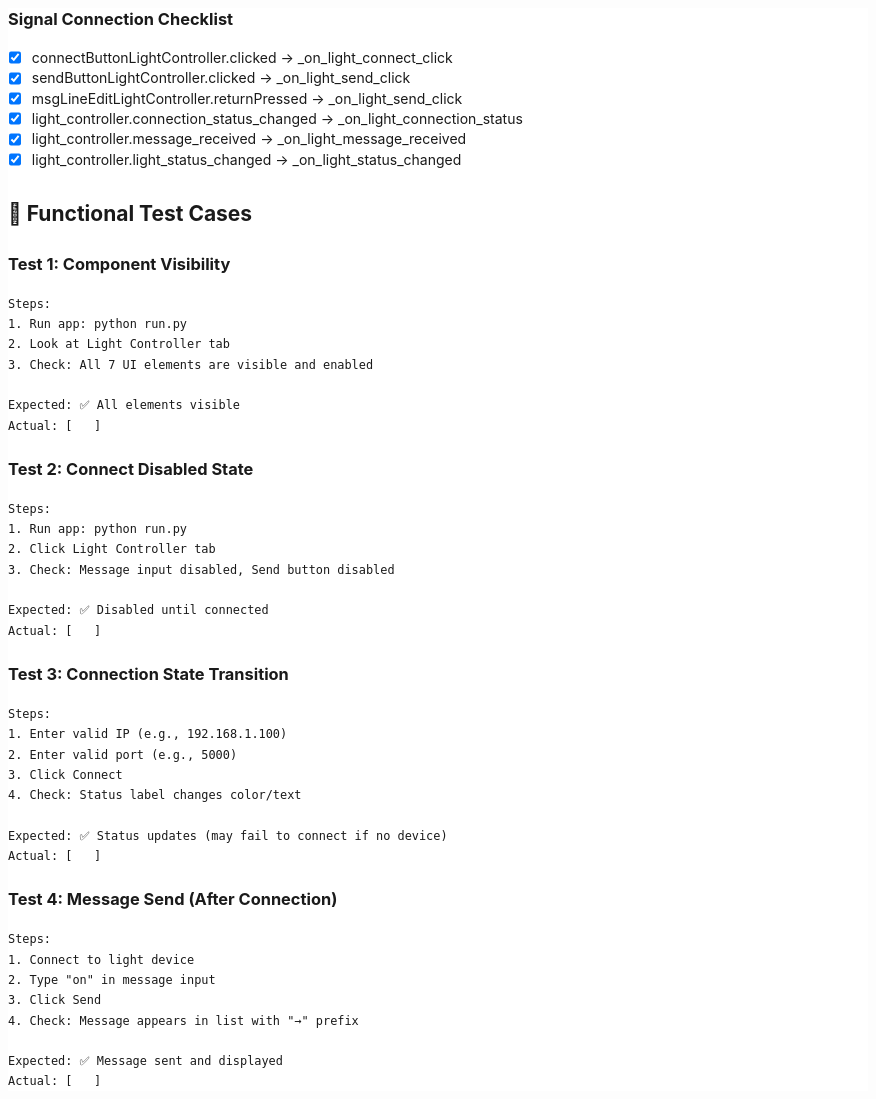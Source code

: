### Signal Connection Checklist
- [x] connectButtonLightController.clicked → _on_light_connect_click
- [x] sendButtonLightController.clicked → _on_light_send_click
- [x] msgLineEditLightController.returnPressed → _on_light_send_click
- [x] light_controller.connection_status_changed → _on_light_connection_status
- [x] light_controller.message_received → _on_light_message_received
- [x] light_controller.light_status_changed → _on_light_status_changed

## 🧪 Functional Test Cases

### Test 1: Component Visibility
```
Steps:
1. Run app: python run.py
2. Look at Light Controller tab
3. Check: All 7 UI elements are visible and enabled

Expected: ✅ All elements visible
Actual: [   ]
```

### Test 2: Connect Disabled State
```
Steps:
1. Run app: python run.py
2. Click Light Controller tab
3. Check: Message input disabled, Send button disabled

Expected: ✅ Disabled until connected
Actual: [   ]
```

### Test 3: Connection State Transition
```
Steps:
1. Enter valid IP (e.g., 192.168.1.100)
2. Enter valid port (e.g., 5000)
3. Click Connect
4. Check: Status label changes color/text

Expected: ✅ Status updates (may fail to connect if no device)
Actual: [   ]
```

### Test 4: Message Send (After Connection)
```
Steps:
1. Connect to light device
2. Type "on" in message input
3. Click Send
4. Check: Message appears in list with "→" prefix

Expected: ✅ Message sent and displayed
Actual: [   ]
```
